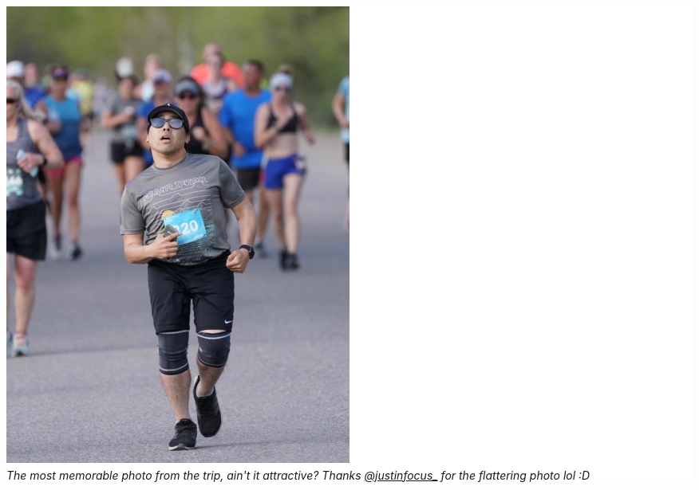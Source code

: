   <img src="/images/2022/12/31/grand-teton-5k-suffering.jpg" width="50%" height="50%" alt="">
  <figcaption><i>The most memorable photo from the trip, ain't it attractive?  Thanks <a href="https://www.instagram.com/justinfocus_/?hl=en">@justinfocus_</a> for the flattering photo lol :D</i></figcaption>
</figure> 
